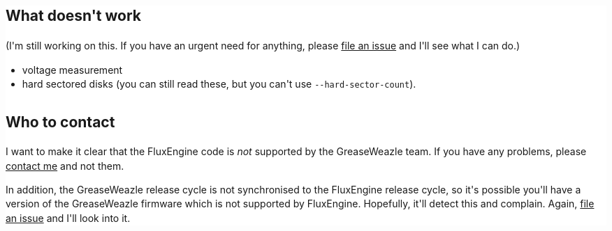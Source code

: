 What doesn't work
-----------------

(I'm still working on this. If you have an urgent need for anything, please
[file an issue](https://github.com/davidgiven/fluxengine/issues/new) and I'll
see what I can do.)

  - voltage measurement
  - hard sectored disks (you can still read these, but you can't use
	`--hard-sector-count`).

Who to contact
--------------

I want to make it clear that the FluxEngine code is _not_ supported by the
GreaseWeazle team. If you have any problems, please [contact
me](https://github.com/davidgiven/fluxengine/issues/new) and not them.

In addition, the GreaseWeazle release cycle is not synchronised to the
FluxEngine release cycle, so it's possible you'll have a version of the
GreaseWeazle firmware which is not supported by FluxEngine. Hopefully, it'll
detect this and complain. Again, [file an
issue](https://github.com/davidgiven/fluxengine/issues/new) and I'll look into
it.

